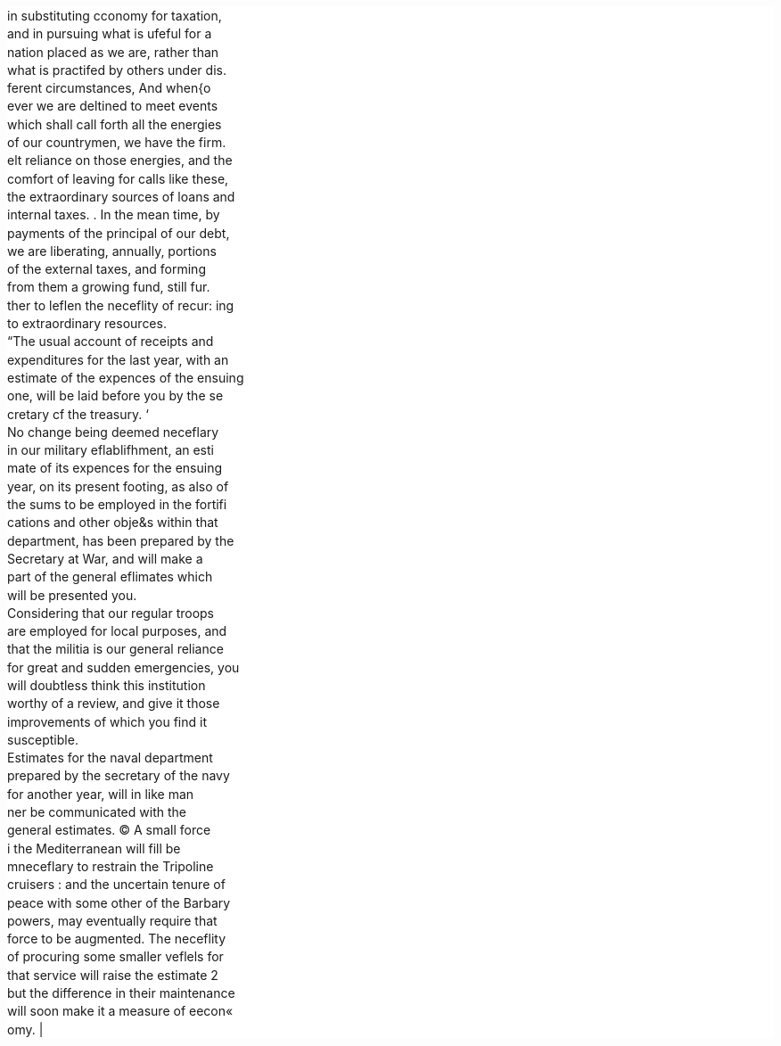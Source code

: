 in substituting cconomy for taxation,  
and in pursuing what is ufeful for a  
nation placed as we are, rather than  
what is practifed by others under dis.  
ferent circumstances, And when{o­  
ever we are deltined to meet events  
which shall call forth all the energies  
of our countrymen, we have the firm.  
elt reliance on those energies, and the  
comfort of leaving for calls like these,  
the extraordinary sources of loans and  
internal taxes. . In the mean time, by  
payments of the principal of our debt,  
we are liberating, annually, portions  
of the external taxes, and forming  
from them a growing fund, still fur.  
ther to leflen the neceflity of recur: ing  
to extraordinary resources.  
“The usual account of receipts and  
expenditures for the last year, with an  
estimate of the expences of the ensuing  
one, will be laid before you by the se­  
cretary cf the treasury. ‘  
No change being deemed neceflary  
in our military eflablifhment, an esti­  
mate of its expences for the ensuing  
year, on its present footing, as also of  
the sums to be employed in the fortifi­  
cations and other obje&amp;s within that  
department, has been prepared by the  
Secretary at War, and will make a  
part of the general eflimates which  
will be presented you.  
Considering that our regular troops  
are employed for local purposes, and  
that the militia is our general reliance  
for great and sudden emergencies, you  
will doubtless think this institution  
worthy of a review, and give it those  
improvements of which you find it  
susceptible.  
Estimates for the naval department  
prepared by the secretary of the navy  
for another year, will in like man­  
ner be communicated with the  
general estimates. © A small force  
i the Mediterranean will fill be  
mneceflary to restrain the Tripoline  
cruisers : and the uncertain tenure of  
peace with some other of the Barbary  
powers, may eventually require that  
force to be augmented. The neceflity  
of procuring some smaller veflels for  
that service will raise the estimate 2  
but the difference in their maintenance  
will soon make it a measure of eecon«  
omy. |  
  